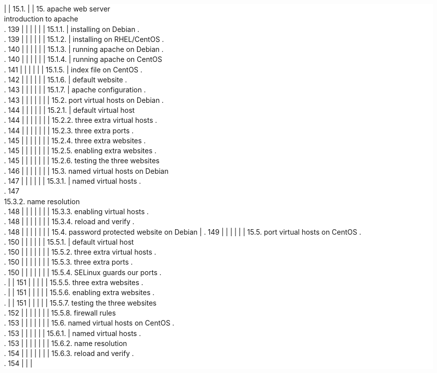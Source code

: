 |    | 15.1. |         | 15. apache web server<br>introduction to apache<br>. 139           |       |     |
|    |       | 15.1.1. | installing on Debian .<br>. 139                                    |       |     |
|    |       | 15.1.2. | installing on RHEL/CentOS .<br>. 140                               |       |     |
|    |       | 15.1.3. | running apache on Debian .<br>. 140                                |       |     |
|    |       | 15.1.4. | running apache on CentOS<br>. 141                                  |       |     |
|    |       | 15.1.5. | index file on CentOS .<br>. 142                                    |       |     |
|    |       | 15.1.6. | default website .<br>. 143                                         |       |     |
|    |       | 15.1.7. | apache configuration .<br>. 143                                    |       |     |
|    |       |         | 15.2. port virtual hosts on Debian .<br>. 144                      |       |     |
|    |       | 15.2.1. | default virtual host<br>. 144                                      |       |     |
|    |       |         | 15.2.2. three extra virtual hosts .<br>. 144                       |       |     |
|    |       |         | 15.2.3. three extra ports .<br>. 145                               |       |     |
|    |       |         | 15.2.4. three extra websites .<br>. 145                            |       |     |
|    |       |         | 15.2.5. enabling extra websites .<br>. 145                         |       |     |
|    |       |         | 15.2.6. testing the three websites<br>. 146                        |       |     |
|    |       |         | 15.3. named virtual hosts on Debian<br>. 147                       |       |     |
|    |       | 15.3.1. | named virtual hosts .<br>. 147<br>15.3.2. name resolution<br>. 148 |       |     |
|    |       |         | 15.3.3. enabling virtual hosts .<br>. 148                          |       |     |
|    |       |         | 15.3.4. reload and verify .<br>. 148                               |       |     |
|    |       |         | 15.4. password protected website on Debian                         | . 149 |     |
|    |       |         | 15.5. port virtual hosts on CentOS .<br>. 150                      |       |     |
|    |       | 15.5.1. | default virtual host<br>. 150                                      |       |     |
|    |       |         | 15.5.2. three extra virtual hosts .<br>. 150                       |       |     |
|    |       |         | 15.5.3. three extra ports .<br>. 150                               |       |     |
|    |       |         | 15.5.4. SELinux guards our ports .<br>.                            |       | 151 |
|    |       |         | 15.5.5. three extra websites .<br>.                                |       | 151 |
|    |       |         | 15.5.6. enabling extra websites .<br>.                             |       | 151 |
|    |       |         | 15.5.7. testing the three websites<br>. 152                        |       |     |
|    |       |         | 15.5.8. firewall rules<br>. 153                                    |       |     |
|    |       |         | 15.6. named virtual hosts on CentOS .<br>. 153                     |       |     |
|    |       | 15.6.1. | named virtual hosts .<br>. 153                                     |       |     |
|    |       |         | 15.6.2. name resolution<br>. 154                                   |       |     |
|    |       |         | 15.6.3. reload and verify .<br>. 154                               |       |     |
